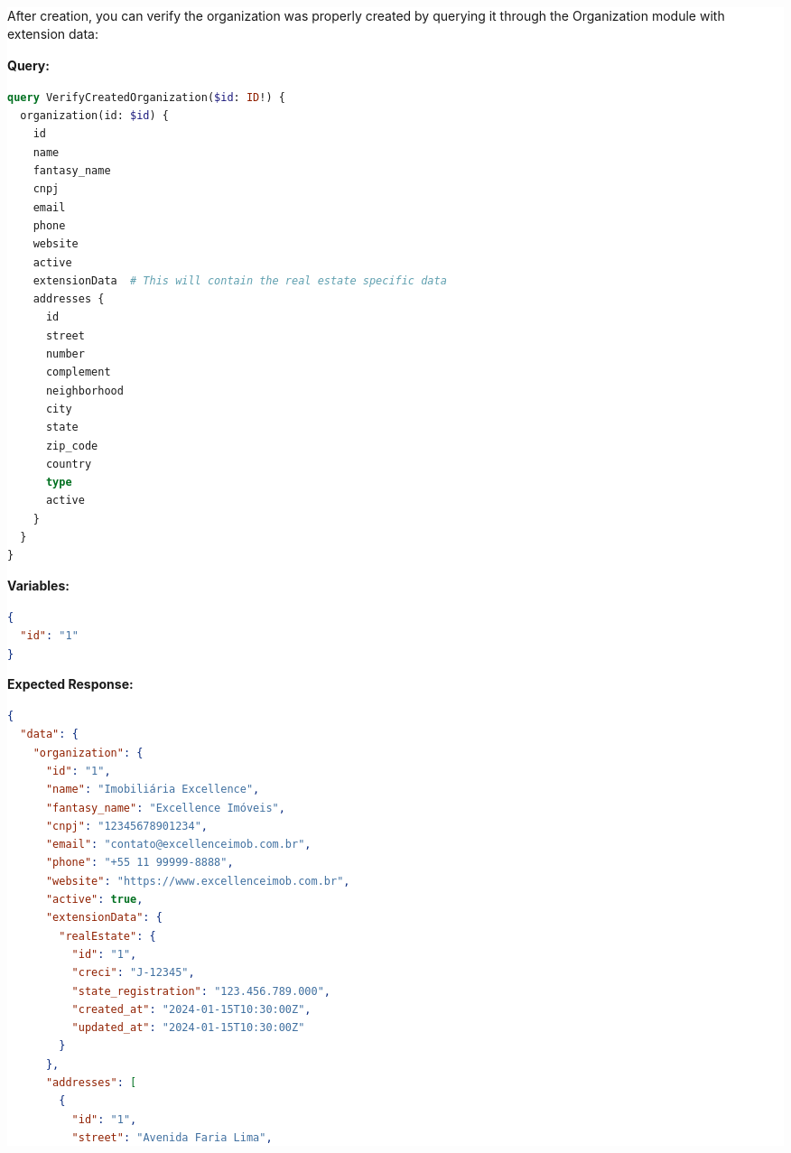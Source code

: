 After creation, you can verify the organization was properly created by querying it through the Organization module with extension data:

**Query:**
```graphql
query VerifyCreatedOrganization($id: ID!) {
  organization(id: $id) {
    id
    name
    fantasy_name
    cnpj
    email
    phone
    website
    active
    extensionData  # This will contain the real estate specific data
    addresses {
      id
      street
      number
      complement
      neighborhood
      city
      state
      zip_code
      country
      type
      active
    }
  }
}
```

**Variables:**
```json
{
  "id": "1"
}
```

**Expected Response:**
```json
{
  "data": {
    "organization": {
      "id": "1",
      "name": "Imobiliária Excellence",
      "fantasy_name": "Excellence Imóveis",
      "cnpj": "12345678901234",
      "email": "contato@excellenceimob.com.br",
      "phone": "+55 11 99999-8888",
      "website": "https://www.excellenceimob.com.br",
      "active": true,
      "extensionData": {
        "realEstate": {
          "id": "1",
          "creci": "J-12345",
          "state_registration": "123.456.789.000",
          "created_at": "2024-01-15T10:30:00Z",
          "updated_at": "2024-01-15T10:30:00Z"
        }
      },
      "addresses": [
        {
          "id": "1",
          "street": "Avenida Faria Lima",
```